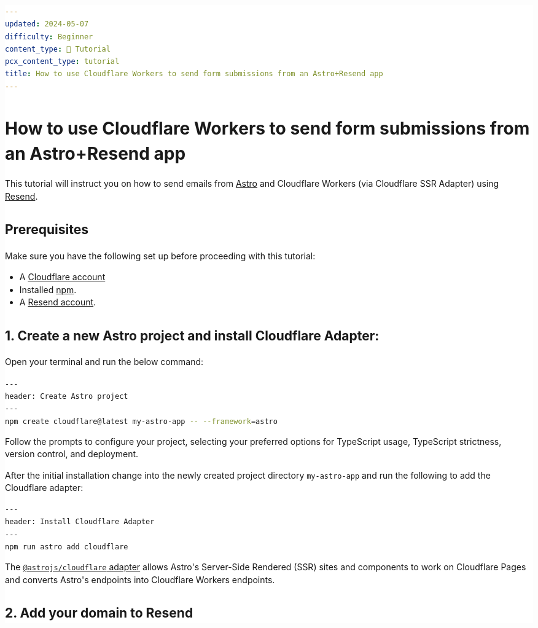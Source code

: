 ```yaml
---
updated: 2024-05-07
difficulty: Beginner
content_type: 📝 Tutorial
pcx_content_type: tutorial
title: How to use Cloudflare Workers to send form submissions from an Astro+Resend app
---
```


# How to use Cloudflare Workers to send form submissions from an Astro+Resend app

This tutorial will instruct you on how to send emails from [Astro](https://astro.build/) and Cloudflare Workers (via Cloudflare SSR Adapter) using [Resend](https://resend.com/).

## Prerequisites

Make sure you have the following set up before proceeding with this tutorial:

- A [Cloudflare account](https://dash.cloudflare.com/sign-up/workers-and-pages)
- Installed [npm](https://docs.npmjs.com/getting-started).
- A [Resend account](https://resend.com/signup).

## 1. Create a new Astro project and install Cloudflare Adapter: 

Open your terminal and run the below command:

```bash
---
header: Create Astro project
---
npm create cloudflare@latest my-astro-app -- --framework=astro
```

Follow the prompts to configure your project, selecting your preferred options for TypeScript usage, TypeScript strictness, version control, and deployment.
	
After the initial installation change into the newly created project directory `my-astro-app` and run the following to add the Cloudflare adapter:
	
```bash
---
header: Install Cloudflare Adapter
---
npm run astro add cloudflare
```

The [`@astrojs/cloudflare` adapter](https://github.com/withastro/adapters/tree/main/packages/cloudflare#readme) allows Astro's Server-Side Rendered (SSR) sites and components to work on Cloudflare Pages and converts Astro's endpoints into Cloudflare Workers endpoints.

## 2. Add your domain to Resend
